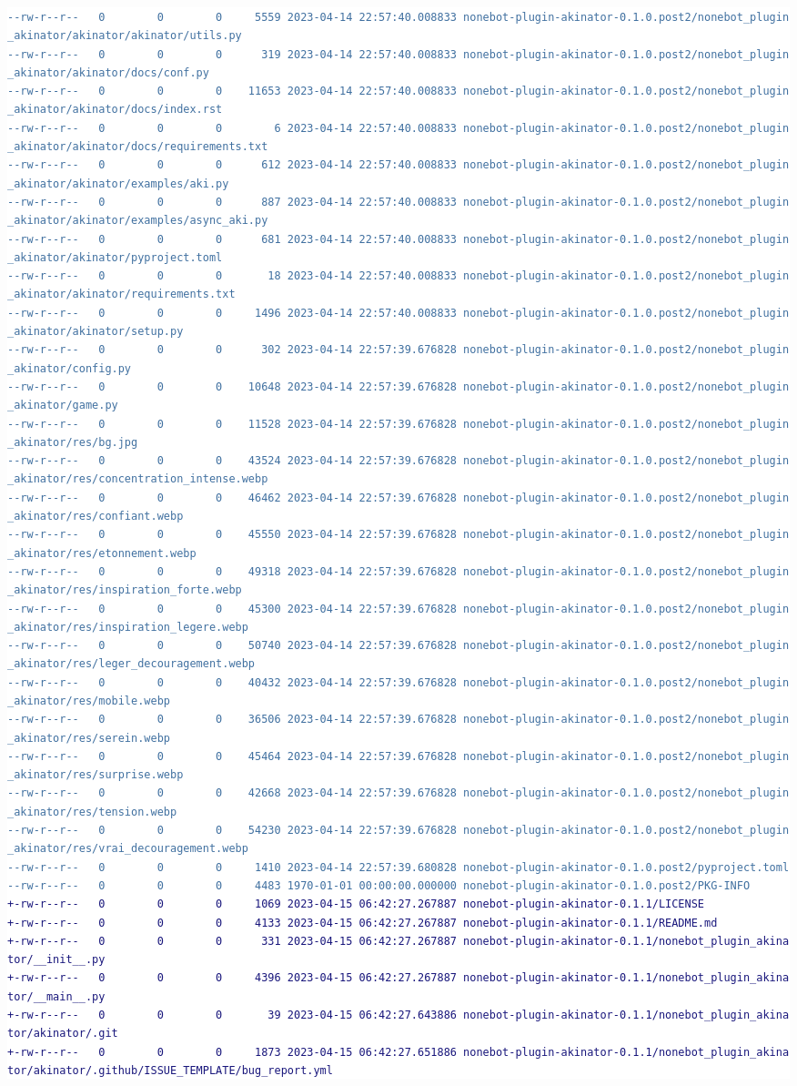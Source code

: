 ```diff
--rw-r--r--   0        0        0     5559 2023-04-14 22:57:40.008833 nonebot-plugin-akinator-0.1.0.post2/nonebot_plugin_akinator/akinator/akinator/utils.py
--rw-r--r--   0        0        0      319 2023-04-14 22:57:40.008833 nonebot-plugin-akinator-0.1.0.post2/nonebot_plugin_akinator/akinator/docs/conf.py
--rw-r--r--   0        0        0    11653 2023-04-14 22:57:40.008833 nonebot-plugin-akinator-0.1.0.post2/nonebot_plugin_akinator/akinator/docs/index.rst
--rw-r--r--   0        0        0        6 2023-04-14 22:57:40.008833 nonebot-plugin-akinator-0.1.0.post2/nonebot_plugin_akinator/akinator/docs/requirements.txt
--rw-r--r--   0        0        0      612 2023-04-14 22:57:40.008833 nonebot-plugin-akinator-0.1.0.post2/nonebot_plugin_akinator/akinator/examples/aki.py
--rw-r--r--   0        0        0      887 2023-04-14 22:57:40.008833 nonebot-plugin-akinator-0.1.0.post2/nonebot_plugin_akinator/akinator/examples/async_aki.py
--rw-r--r--   0        0        0      681 2023-04-14 22:57:40.008833 nonebot-plugin-akinator-0.1.0.post2/nonebot_plugin_akinator/akinator/pyproject.toml
--rw-r--r--   0        0        0       18 2023-04-14 22:57:40.008833 nonebot-plugin-akinator-0.1.0.post2/nonebot_plugin_akinator/akinator/requirements.txt
--rw-r--r--   0        0        0     1496 2023-04-14 22:57:40.008833 nonebot-plugin-akinator-0.1.0.post2/nonebot_plugin_akinator/akinator/setup.py
--rw-r--r--   0        0        0      302 2023-04-14 22:57:39.676828 nonebot-plugin-akinator-0.1.0.post2/nonebot_plugin_akinator/config.py
--rw-r--r--   0        0        0    10648 2023-04-14 22:57:39.676828 nonebot-plugin-akinator-0.1.0.post2/nonebot_plugin_akinator/game.py
--rw-r--r--   0        0        0    11528 2023-04-14 22:57:39.676828 nonebot-plugin-akinator-0.1.0.post2/nonebot_plugin_akinator/res/bg.jpg
--rw-r--r--   0        0        0    43524 2023-04-14 22:57:39.676828 nonebot-plugin-akinator-0.1.0.post2/nonebot_plugin_akinator/res/concentration_intense.webp
--rw-r--r--   0        0        0    46462 2023-04-14 22:57:39.676828 nonebot-plugin-akinator-0.1.0.post2/nonebot_plugin_akinator/res/confiant.webp
--rw-r--r--   0        0        0    45550 2023-04-14 22:57:39.676828 nonebot-plugin-akinator-0.1.0.post2/nonebot_plugin_akinator/res/etonnement.webp
--rw-r--r--   0        0        0    49318 2023-04-14 22:57:39.676828 nonebot-plugin-akinator-0.1.0.post2/nonebot_plugin_akinator/res/inspiration_forte.webp
--rw-r--r--   0        0        0    45300 2023-04-14 22:57:39.676828 nonebot-plugin-akinator-0.1.0.post2/nonebot_plugin_akinator/res/inspiration_legere.webp
--rw-r--r--   0        0        0    50740 2023-04-14 22:57:39.676828 nonebot-plugin-akinator-0.1.0.post2/nonebot_plugin_akinator/res/leger_decouragement.webp
--rw-r--r--   0        0        0    40432 2023-04-14 22:57:39.676828 nonebot-plugin-akinator-0.1.0.post2/nonebot_plugin_akinator/res/mobile.webp
--rw-r--r--   0        0        0    36506 2023-04-14 22:57:39.676828 nonebot-plugin-akinator-0.1.0.post2/nonebot_plugin_akinator/res/serein.webp
--rw-r--r--   0        0        0    45464 2023-04-14 22:57:39.676828 nonebot-plugin-akinator-0.1.0.post2/nonebot_plugin_akinator/res/surprise.webp
--rw-r--r--   0        0        0    42668 2023-04-14 22:57:39.676828 nonebot-plugin-akinator-0.1.0.post2/nonebot_plugin_akinator/res/tension.webp
--rw-r--r--   0        0        0    54230 2023-04-14 22:57:39.676828 nonebot-plugin-akinator-0.1.0.post2/nonebot_plugin_akinator/res/vrai_decouragement.webp
--rw-r--r--   0        0        0     1410 2023-04-14 22:57:39.680828 nonebot-plugin-akinator-0.1.0.post2/pyproject.toml
--rw-r--r--   0        0        0     4483 1970-01-01 00:00:00.000000 nonebot-plugin-akinator-0.1.0.post2/PKG-INFO
+-rw-r--r--   0        0        0     1069 2023-04-15 06:42:27.267887 nonebot-plugin-akinator-0.1.1/LICENSE
+-rw-r--r--   0        0        0     4133 2023-04-15 06:42:27.267887 nonebot-plugin-akinator-0.1.1/README.md
+-rw-r--r--   0        0        0      331 2023-04-15 06:42:27.267887 nonebot-plugin-akinator-0.1.1/nonebot_plugin_akinator/__init__.py
+-rw-r--r--   0        0        0     4396 2023-04-15 06:42:27.267887 nonebot-plugin-akinator-0.1.1/nonebot_plugin_akinator/__main__.py
+-rw-r--r--   0        0        0       39 2023-04-15 06:42:27.643886 nonebot-plugin-akinator-0.1.1/nonebot_plugin_akinator/akinator/.git
+-rw-r--r--   0        0        0     1873 2023-04-15 06:42:27.651886 nonebot-plugin-akinator-0.1.1/nonebot_plugin_akinator/akinator/.github/ISSUE_TEMPLATE/bug_report.yml
```